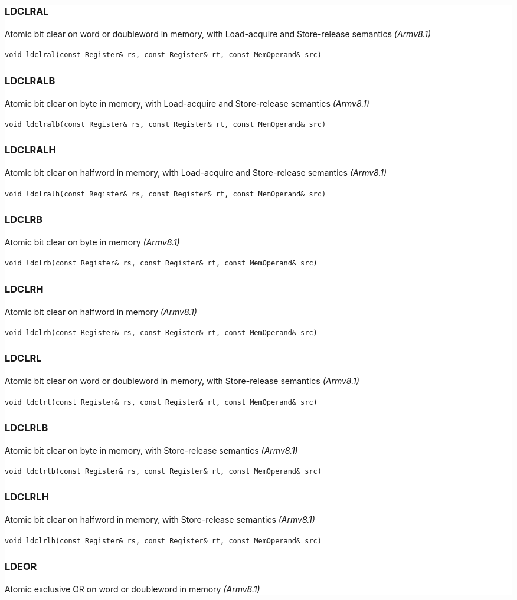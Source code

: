 ### LDCLRAL ###

Atomic bit clear on word or doubleword in memory, with Load-acquire and Store-release semantics _(Armv8.1)_

    void ldclral(const Register& rs, const Register& rt, const MemOperand& src)


### LDCLRALB ###

Atomic bit clear on byte in memory, with Load-acquire and Store-release semantics _(Armv8.1)_

    void ldclralb(const Register& rs, const Register& rt, const MemOperand& src)


### LDCLRALH ###

Atomic bit clear on halfword in memory, with Load-acquire and Store-release semantics _(Armv8.1)_

    void ldclralh(const Register& rs, const Register& rt, const MemOperand& src)


### LDCLRB ###

Atomic bit clear on byte in memory _(Armv8.1)_

    void ldclrb(const Register& rs, const Register& rt, const MemOperand& src)


### LDCLRH ###

Atomic bit clear on halfword in memory _(Armv8.1)_

    void ldclrh(const Register& rs, const Register& rt, const MemOperand& src)


### LDCLRL ###

Atomic bit clear on word or doubleword in memory, with Store-release semantics _(Armv8.1)_

    void ldclrl(const Register& rs, const Register& rt, const MemOperand& src)


### LDCLRLB ###

Atomic bit clear on byte in memory, with Store-release semantics _(Armv8.1)_

    void ldclrlb(const Register& rs, const Register& rt, const MemOperand& src)


### LDCLRLH ###

Atomic bit clear on halfword in memory, with Store-release semantics _(Armv8.1)_

    void ldclrlh(const Register& rs, const Register& rt, const MemOperand& src)


### LDEOR ###

Atomic exclusive OR on word or doubleword in memory _(Armv8.1)_
